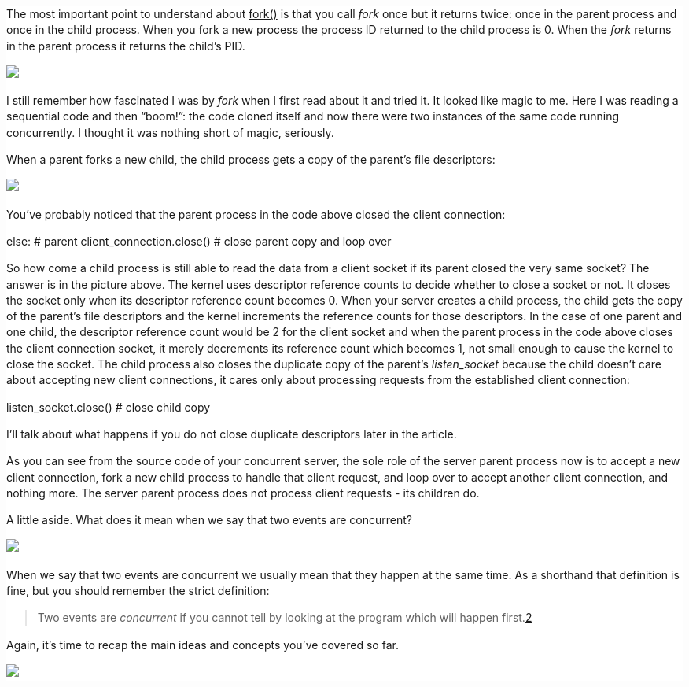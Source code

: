 The most important point to understand about [fork()](https://docs.python.org/2.7/library/os.html#os.fork) is that you call _fork_ once but it returns twice: once in the parent process and once in the child process. When you fork a new process the process ID returned to the child process is 0. When the _fork_ returns in the parent process it returns the child’s PID.

![](https://ruslanspivak.com/lsbaws-part3/lsbaws_part3_conc2_how_fork_works.png)

I still remember how fascinated I was by _fork_ when I first read about it and tried it. It looked like magic to me. Here I was reading a sequential code and then “boom!”: the code cloned itself and now there were two instances of the same code running concurrently. I thought it was nothing short of magic, seriously.

When a parent forks a new child, the child process gets a copy of the parent’s file descriptors:

![](https://ruslanspivak.com/lsbaws-part3/lsbaws_part3_conc2_shared_descriptors.png)

You’ve probably noticed that the parent process in the code above closed the client connection:

else:  \# parent
    client\_connection.close()  \# close parent copy and loop over

So how come a child process is still able to read the data from a client socket if its parent closed the very same socket? The answer is in the picture above. The kernel uses descriptor reference counts to decide whether to close a socket or not. It closes the socket only when its descriptor reference count becomes 0. When your server creates a child process, the child gets the copy of the parent’s file descriptors and the kernel increments the reference counts for those descriptors. In the case of one parent and one child, the descriptor reference count would be 2 for the client socket and when the parent process in the code above closes the client connection socket, it merely decrements its reference count which becomes 1, not small enough to cause the kernel to close the socket. The child process also closes the duplicate copy of the parent’s _listen\_socket_ because the child doesn’t care about accepting new client connections, it cares only about processing requests from the established client connection:

listen\_socket.close()  \# close child copy

I’ll talk about what happens if you do not close duplicate descriptors later in the article.

As you can see from the source code of your concurrent server, the sole role of the server parent process now is to accept a new client connection, fork a new child process to handle that client request, and loop over to accept another client connection, and nothing more. The server parent process does not process client requests - its children do.

A little aside. What does it mean when we say that two events are concurrent?

![](https://ruslanspivak.com/lsbaws-part3/lsbaws_part3_conc2_concurrent_events.png)

When we say that two events are concurrent we usually mean that they happen at the same time. As a shorthand that definition is fine, but you should remember the strict definition:

> Two events are _concurrent_ if you cannot tell by looking at the program which will happen first.[2](#fn-2)

Again, it’s time to recap the main ideas and concepts you’ve covered so far.

![](https://ruslanspivak.com/lsbaws-part3/lsbaws_part3_checkpoint.png)
